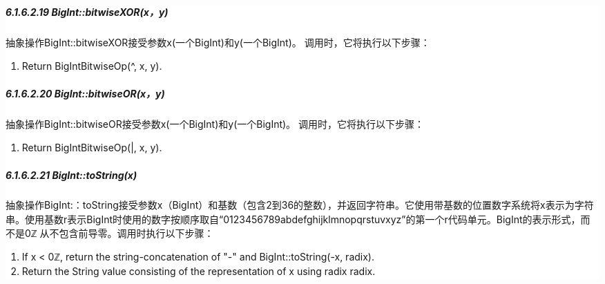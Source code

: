 ##### 6.1.6.2.19 BigInt::bitwiseXOR(x，y)

抽象操作BigInt::bitwiseXOR接受参数x(一个BigInt)和y(一个BigInt)。 调用时，它将执行以下步骤：

1. Return BigIntBitwiseOp(^, x, y).

##### 6.1.6.2.20 BigInt::bitwiseOR(x，y)

抽象操作BigInt::bitwiseOR接受参数x(一个BigInt)和y(一个BigInt)。 调用时，它将执行以下步骤：

1. Return BigIntBitwiseOp(|, x, y).

##### 6.1.6.2.21 BigInt::toString(x)

抽象操作BigInt:：toString接受参数x（BigInt）和基数（包含2到36的整数），并返回字符串。它使用带基数的位置数字系统将x表示为字符串。使用基数r表示BigInt时使用的数字按顺序取自“0123456789abdefghijklmnopqrstuvxyz”的第一个r代码单元。BigInt的表示形式，而不是0ℤ 从不包含前导零。调用时执行以下步骤：

1. If x < 0ℤ, return the string-concatenation of "-" and BigInt::toString(-x, radix).
2. Return the String value consisting of the representation of x using radix radix.